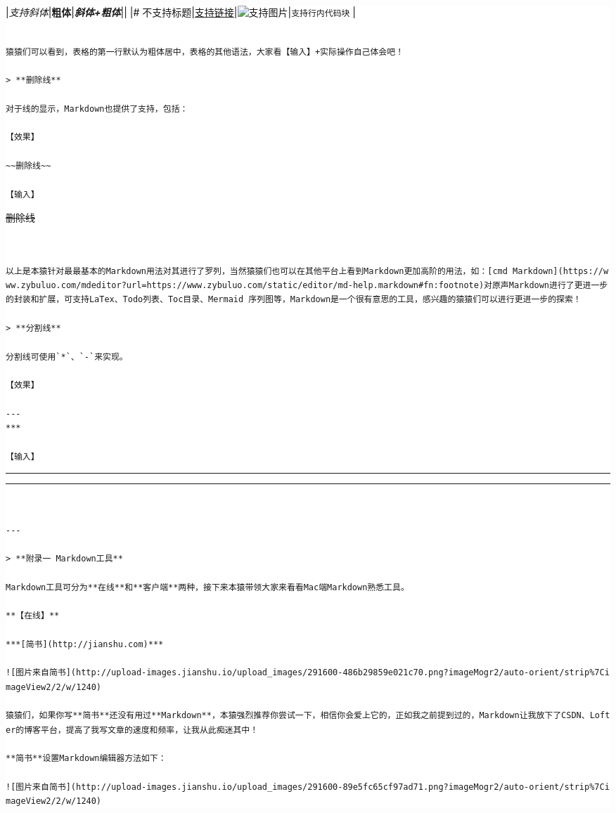 |*支持斜体*|**粗体**|***斜体+粗体***||
|# 不支持标题|[支持链接](http://jianshu.com)|![支持图片](http://img1.imgtn.bdimg.com/it/u=627177226,2113594557&fm=15&gp=0.jpg)|`支持行内代码块` |
```

猿猿们可以看到，表格的第一行默认为粗体居中，表格的其他语法，大家看【输入】+实际操作自己体会吧！

> **删除线**

对于线的显示，Markdown也提供了支持，包括：

【效果】

~~删除线~~

【输入】

```
~~删除线~~
```


以上是本猿针对最最基本的Markdown用法对其进行了罗列，当然猿猿们也可以在其他平台上看到Markdown更加高阶的用法，如：[cmd Markdown](https://www.zybuluo.com/mdeditor?url=https://www.zybuluo.com/static/editor/md-help.markdown#fn:footnote)对原声Markdown进行了更进一步的封装和扩展，可支持LaTex、Todo列表、Toc目录、Mermaid 序列图等，Markdown是一个很有意思的工具，感兴趣的猿猿们可以进行更进一步的探索！

> **分割线**

分割线可使用`*`、`-`来实现。

【效果】

---
***

【输入】

```
---
***
```


---

> **附录一 Markdown工具**

Markdown工具可分为**在线**和**客户端**两种，接下来本猿带领大家来看看Mac端Markdown熟悉工具。

**【在线】**

***[简书](http://jianshu.com)***

![图片来自简书](http://upload-images.jianshu.io/upload_images/291600-486b29859e021c70.png?imageMogr2/auto-orient/strip%7CimageView2/2/w/1240)

猿猿们，如果你写**简书**还没有用过**Markdown**，本猿强烈推荐你尝试一下，相信你会爱上它的，正如我之前提到过的，Markdown让我放下了CSDN、Lofter的博客平台，提高了我写文章的速度和频率，让我从此痴迷其中！

**简书**设置Markdown编辑器方法如下：

![图片来自简书](http://upload-images.jianshu.io/upload_images/291600-89e5fc65cf97ad71.png?imageMogr2/auto-orient/strip%7CimageView2/2/w/1240)

```
